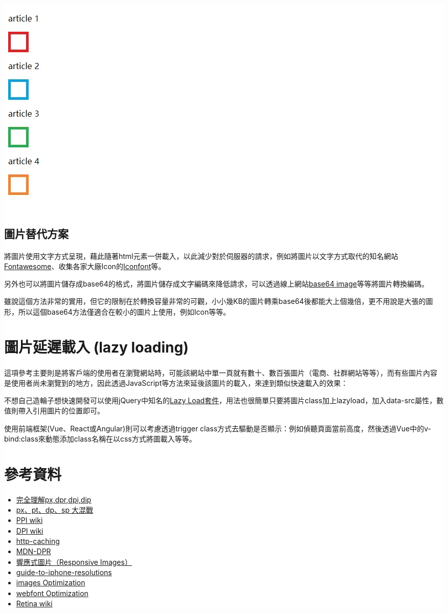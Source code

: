 ![](/images/note-0001-css-sprite-2.jpg)

## 圖片替代方案
將圖片使用文字方式呈現，藉此隨著html元素一併載入，以此減少對於伺服器的請求，例如將圖片以文字方式取代的知名網站[Fontawesome](https://fontawesome.com/)、收集各家大廠Icon的[Iconfont](https://www.iconfont.cn/)等。

另外也可以將圖片儲存成base64的格式，將圖片儲存成文字編碼來降低請求，可以透過線上網站[base64 image](https://www.base64-image.de/)等等將圖片轉換編碼。

雖說這個方法非常的實用，但它的限制在於轉換容量非常的可觀，小小幾KB的圖片轉乘base64後都能大上個幾倍，更不用說是大張的圖形，所以這個base64方法僅適合在較小的圖片上使用，例如Icon等等。

# 圖片延遲載入 (lazy loading)
這項參考主要則是將客戶端的使用者在瀏覽網站時，可能該網站中單一頁就有數十、數百張圖片（電商、社群網站等等），而有些圖片內容是使用者尚未瀏覽到的地方，因此透過JavaScript等方法來延後該圖片的載入，來達到類似快速載入的效果：

不想自己造輪子想快速開發可以使用jQuery中知名的[Lazy Load套件](https://github.com/tuupola/lazyload)，用法也很簡單只要將圖片class加上lazyload，加入data-src屬性，數值則帶入引用圖片的位置即可。

使用前端框架(Vue、React或Angular)則可以考慮透過trigger class方式去驅動是否顯示：例如偵聽頁面當前高度，然後透過Vue中的v-bind:class來動態添加class名稱在以css方式將圖載入等等。



# 參考資料
- [完全理解px,dpr,dpi,dip](http://www.ayqy.net/blog/%E5%AE%8C%E5%85%A8%E7%90%86%E8%A7%A3px-dpr-dpi-dip/)
- [px、pt、dp、sp 大混戰](https://blog.akanelee.me/2018/07/31/dpi-px-pt-dp-sp/)
- [PPI wiki](https://zh.wikipedia.org/wiki/%E6%AF%8F%E8%8B%B1%E5%AF%B8%E5%83%8F%E7%B4%A0)
- [DPI wiki](https://en.wikipedia.org/wiki/Dots_per_inch)
- [http-caching](https://cythilya.github.io/2018/07/27/http-caching/)
- [MDN-DPR](https://developer.mozilla.org/en-US/docs/Web/CSS/Media_Queries/Using_media_queries#-moz-device-pixel-ratio)
- [響應式圖片（Responsive Images）](https://cythilya.github.io/2018/08/24/responsive-images/)
- [guide-to-iphone-resolutions](https://www.paintcodeapp.com/news/ultimate-guide-to-iphone-resolutions)
- [images Optimization](https://developers.google.com/web/fundamentals/performance/optimizing-content-efficiency/image-optimization)
- [webfont Optimization](https://developers.google.com/web/fundamentals/performance/optimizing-content-efficiency/webfont-optimization)
- [Retina wiki](https://en.wikipedia.org/wiki/Retina_display)